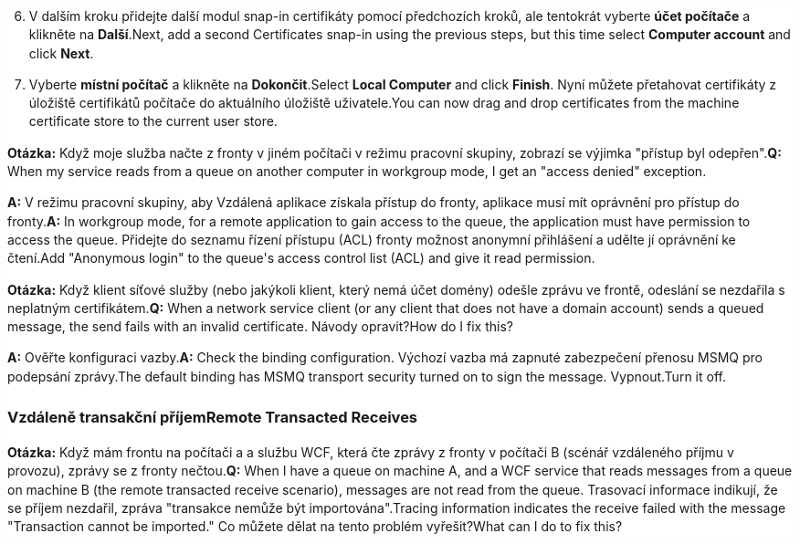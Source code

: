 6. <span data-ttu-id="6eca9-232">V dalším kroku přidejte další modul snap-in certifikáty pomocí předchozích kroků, ale tentokrát vyberte **účet počítače** a klikněte na **Další**.</span><span class="sxs-lookup"><span data-stu-id="6eca9-232">Next, add a second Certificates snap-in using the previous steps, but this time select **Computer account** and click **Next**.</span></span>

7. <span data-ttu-id="6eca9-233">Vyberte **místní počítač** a klikněte na **Dokončit**.</span><span class="sxs-lookup"><span data-stu-id="6eca9-233">Select **Local Computer** and click **Finish**.</span></span> <span data-ttu-id="6eca9-234">Nyní můžete přetahovat certifikáty z úložiště certifikátů počítače do aktuálního úložiště uživatele.</span><span class="sxs-lookup"><span data-stu-id="6eca9-234">You can now drag and drop certificates from the machine certificate store to the current user store.</span></span>

<span data-ttu-id="6eca9-235">**Otázka:** Když moje služba načte z fronty v jiném počítači v režimu pracovní skupiny, zobrazí se výjimka "přístup byl odepřen".</span><span class="sxs-lookup"><span data-stu-id="6eca9-235">**Q:** When my service reads from a queue on another computer in workgroup mode, I get an "access denied" exception.</span></span>

<span data-ttu-id="6eca9-236">**A:** V režimu pracovní skupiny, aby Vzdálená aplikace získala přístup do fronty, aplikace musí mít oprávnění pro přístup do fronty.</span><span class="sxs-lookup"><span data-stu-id="6eca9-236">**A:** In workgroup mode, for a remote application to gain access to the queue, the application must have permission to access the queue.</span></span> <span data-ttu-id="6eca9-237">Přidejte do seznamu řízení přístupu (ACL) fronty možnost anonymní přihlášení a udělte jí oprávnění ke čtení.</span><span class="sxs-lookup"><span data-stu-id="6eca9-237">Add "Anonymous login" to the queue's access control list (ACL) and give it read permission.</span></span>

<span data-ttu-id="6eca9-238">**Otázka:** Když klient síťové služby (nebo jakýkoli klient, který nemá účet domény) odešle zprávu ve frontě, odeslání se nezdařila s neplatným certifikátem.</span><span class="sxs-lookup"><span data-stu-id="6eca9-238">**Q:** When a network service client (or any client that does not have a domain account) sends a queued message, the send fails with an invalid certificate.</span></span> <span data-ttu-id="6eca9-239">Návody opravit?</span><span class="sxs-lookup"><span data-stu-id="6eca9-239">How do I fix this?</span></span>

<span data-ttu-id="6eca9-240">**A:** Ověřte konfiguraci vazby.</span><span class="sxs-lookup"><span data-stu-id="6eca9-240">**A:** Check the binding configuration.</span></span> <span data-ttu-id="6eca9-241">Výchozí vazba má zapnuté zabezpečení přenosu MSMQ pro podepsání zprávy.</span><span class="sxs-lookup"><span data-stu-id="6eca9-241">The default binding has MSMQ transport security turned on to sign the message.</span></span> <span data-ttu-id="6eca9-242">Vypnout.</span><span class="sxs-lookup"><span data-stu-id="6eca9-242">Turn it off.</span></span>

### <a name="remote-transacted-receives"></a><span data-ttu-id="6eca9-243">Vzdáleně transakční příjem</span><span class="sxs-lookup"><span data-stu-id="6eca9-243">Remote Transacted Receives</span></span>

<span data-ttu-id="6eca9-244">**Otázka:** Když mám frontu na počítači a a službu WCF, která čte zprávy z fronty v počítači B (scénář vzdáleného příjmu v provozu), zprávy se z fronty nečtou.</span><span class="sxs-lookup"><span data-stu-id="6eca9-244">**Q:** When I have a queue on machine A, and a WCF service that reads messages from a queue on machine B (the remote transacted receive scenario), messages are not read from the queue.</span></span> <span data-ttu-id="6eca9-245">Trasovací informace indikují, že se příjem nezdařil, zpráva "transakce nemůže být importována".</span><span class="sxs-lookup"><span data-stu-id="6eca9-245">Tracing information indicates the receive failed with the message "Transaction cannot be imported."</span></span> <span data-ttu-id="6eca9-246">Co můžete dělat na tento problém vyřešit?</span><span class="sxs-lookup"><span data-stu-id="6eca9-246">What can I do to fix this?</span></span>
